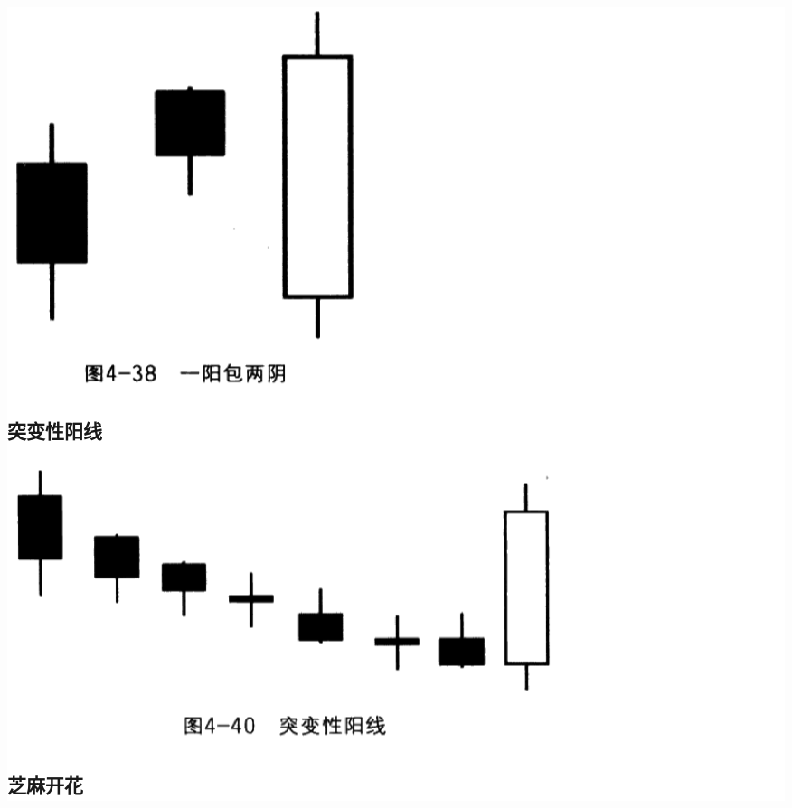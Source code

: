 ![image](/images/invest/cmckxjsjy-4-38.png)

## 突变性阳线
![image](/images/invest/cmckxjsjy-4-40.png)

## 芝麻开花